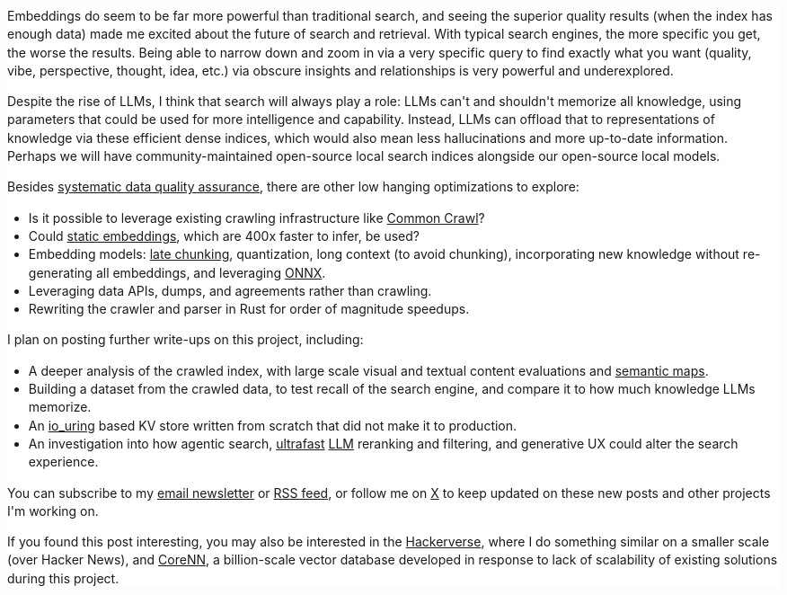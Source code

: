 Embeddings do seem to be far more powerful than traditional search, and seeing the superior quality results (when the index has enough data) made me excited about the future of search and retrieval. With typical search engines, the more specific you get, the worse the results. Being able to narrow down and zoom in via a very specific query to find exactly what you want (quality, vibe, perspective, thought, idea, etc.) via obscure insights and relationships is very powerful and underexplored.

Despite the rise of LLMs, I think that search will always play a role: LLMs can't and shouldn't memorize all knowledge, using parameters that could be used for more intelligence and capability. Instead, LLMs can offload that to representations of knowledge via these efficient dense indices, which would also mean less hallucinations and more up-to-date information. Perhaps we will have community-maintained open-source local search indices alongside our open-source local models.

Besides [systematic data quality assurance](#search-quality), there are other low hanging optimizations to explore:

*   Is it possible to leverage existing crawling infrastructure like [Common Crawl](https://commoncrawl.org/)?
*   Could [static embeddings](https://huggingface.co/blog/static-embeddings), which are 400x faster to infer, be used?
*   Embedding models: [late chunking](https://jina.ai/news/late-chunking-in-long-context-embedding-models/), quantization, long context (to avoid chunking), incorporating new knowledge without re-generating all embeddings, and leveraging [ONNX](https://onnx.ai/).
*   Leveraging data APIs, dumps, and agreements rather than crawling.
*   Rewriting the crawler and parser in Rust for order of magnitude speedups.

I plan on posting further write-ups on this project, including:

*   A deeper analysis of the crawled index, with large scale visual and textual content evaluations and [semantic maps](https://umap-learn.readthedocs.io/en/latest/).
*   Building a dataset from the crawled data, to test recall of the search engine, and compare it to how much knowledge LLMs memorize.
*   An [io\_uring](https://man7.org/linux/man-pages/man7/io_uring.7.html) based KV store written from scratch that did not make it to production.
*   An investigation into how agentic search, [ultrafast](https://groq.com/) [LLM](https://www.cerebras.ai/) reranking and filtering, and generative UX could alter the search experience.

You can subscribe to my [email newsletter](https://wilsonzlin.kit.com/) or [RSS feed](https://blog.wilsonl.in/rss.xml), or follow me on [X](https://x.com/wilsonzlin) to keep updated on these new posts and other projects I'm working on.

If you found this post interesting, you may also be interested in the [Hackerverse](https://blog.wilsonl.in/hackerverse/), where I do something similar on a smaller scale (over Hacker News), and [CoreNN](https://blog.wilsonl.in/corenn/), a billion-scale vector database developed in response to lack of scalability of existing solutions during this project.